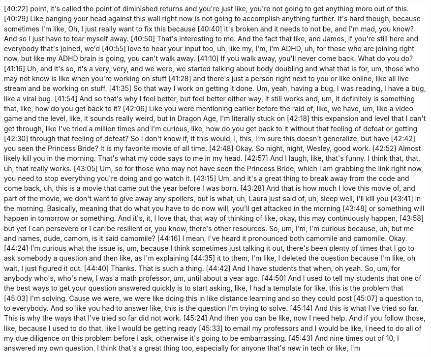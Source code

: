 [40:22] point, it's called the point of diminished returns and you're just like, you're not going to get anything more out of this.
[40:29] Like banging your head against this wall right now is not going to accomplish anything further. It's hard though, because sometimes I'm like, Oh, I just really want to fix this because
[40:40] it's broken and it needs to not be, and I'm mad, you know? And so I just have to tear myself away.
[40:50] That's interesting to me. And the fact that like, and James, if you're still here and everybody that's joined, we'd
[40:55] love to hear your input too, uh, like my, I'm, I'm ADHD, uh, for those who are joining right now, but like my ADHD brain is going, you can't walk away.
[41:10] If you walk away, you'll never come back. What do you do?
[41:16] Uh, and it's so, it's a very, very, and we were, we started talking about body doubling and what that is for, um, those who may not know is like when you're working on stuff
[41:28] and there's just a person right next to you or like online, like all live stream and be working on stuff.
[41:35] So that way I work on getting it done. Um, yeah, having a bug, I was reading, I have a bug, like a viral bug.
[41:54] And so that's why I feel better, but feel better either way, it still works and, um, it definitely is something that, like, how do you get back to it?
[42:06] Like you were mentioning earlier before the raid of, like, we have, um, like a video game and the level, like, it sounds really weird, but in Dragon Age, I'm literally stuck on
[42:18] this expansion and level that I can't get through, like I've tried a million times and I'm curious, like, how do you get back to it without that feeling of defeat or getting
[42:30] through that feeling of defeat? So I don't know if, if this would, I, this, I'm sure this doesn't generalize, but have
[42:42] you seen the Princess Bride? It is my favorite movie of all time.
[42:48] Okay. So night, night, Wesley, good work.
[42:52] Almost likely kill you in the morning. That's what my code says to me in my head.
[42:57] And I laugh, like, that's funny. I think that, that, uh, that really works.
[43:05] Um, so for those who may not have seen the Princess Bride, which I am grabbing the link right now, you need to stop everything you're doing and go watch it.
[43:15] Um, and it's a great thing to break away from the code and come back, uh, this is a movie that came out the year before I was born.
[43:28] And that is how much I love this movie of, and part of the movie, we don't want to give away any spoilers, but is what, uh, Laura just said of, uh, sleep well, I'll kill you
[43:41] in the morning. Basically, meaning that do what you have to do now will, you'll get attacked in the morning
[43:48] or something will happen in tomorrow or something. And it's, it, I love that, that way of thinking of like, okay, this may continuously happen,
[43:58] but yet I can persevere or I can be resilient or, you know, there's other resources. So, um, I'm, I'm curious because, uh, but me and names, dude, camom, is it said camomile?
[44:16] I mean, I've heard it pronounced both camomile and camomile. Okay.
[44:24] I'm curious what the issue is, um, because I think sometimes just talking it out, there's been plenty of times that I go to ask somebody a question and then like, as I'm explaining
[44:35] it to them, I'm like, I deleted the question because I'm like, oh wait, I just figured it out.
[44:40] Thanks. That is such a thing.
[44:42] And I have students that when, oh yeah. So, um, for anybody who's, who's new, I was a math professor, um, until about a year ago.
[44:50] And I used to tell my students that one of the best ways to get your question answered quickly is to start asking, like, I had a template for like, this is the problem that
[45:03] I'm solving. Cause we were, we were like doing this in like distance learning and so they could post
[45:07] a question to, to everybody. And so like you had to answer like, this is the question I'm trying to solve.
[45:14] And this is what I've tried so far. This is why the ways that I've tried so far did not work.
[45:24] And then you can be like, now I need help. And if you follow those, like, because I used to do that, like I would be getting ready
[45:33] to email my professors and I would be like, I need to do all of my due diligence on this problem before I ask, otherwise it's going to be embarrassing.
[45:43] And nine times out of 10, I answered my own question. I think that's a great thing too, especially for anyone that's new in tech or like, I'm
